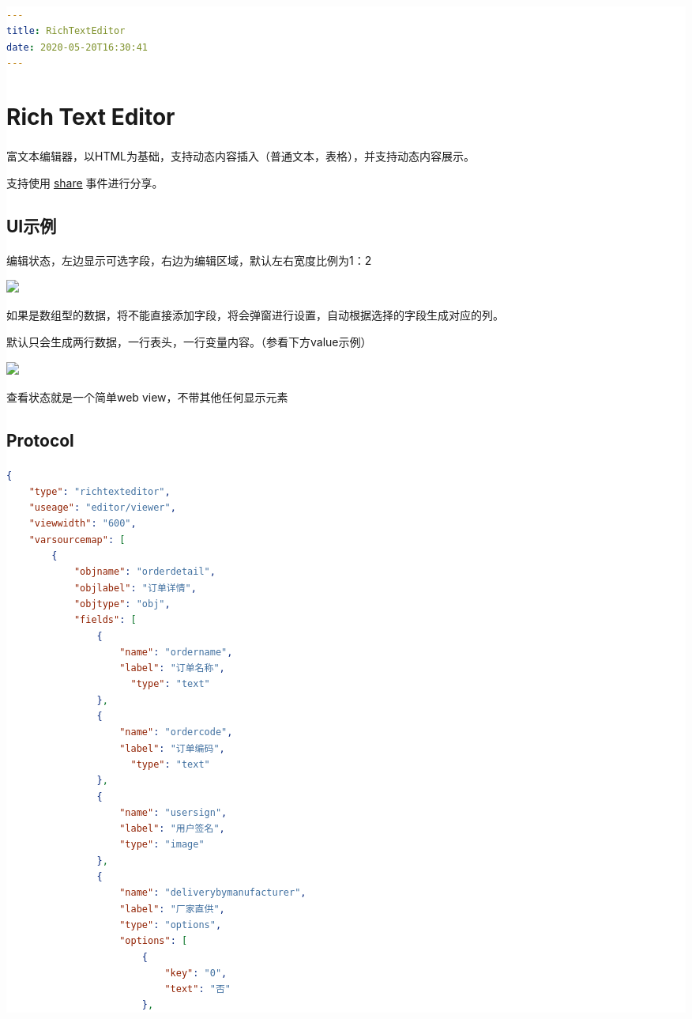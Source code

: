 ```yaml
---
title: RichTextEditor
date: 2020-05-20T16:30:41
---
```


# Rich Text Editor

富文本编辑器，以HTML为基础，支持动态内容插入（普通文本，表格），并支持动态内容展示。

支持使用 [share](../../) 事件进行分享。

## UI示例

编辑状态，左边显示可选字段，右边为编辑区域，默认左右宽度比例为1：2

![](http://apaas.wxchina.com:8881/wp-content/uploads/%E5%AF%8C%E6%96%87%E6%9C%AC%E7%BC%96%E8%BE%91%E5%99%A8.png)

如果是数组型的数据，将不能直接添加字段，将会弹窗进行设置，自动根据选择的字段生成对应的列。

默认只会生成两行数据，一行表头，一行变量内容。（参看下方value示例）

![](http://apaas.wxchina.com:8881/wp-content/uploads/%E6%95%B0%E7%BB%84%E9%80%89%E6%8B%A9%E5%BC%B9%E7%AA%97.png)

查看状态就是一个简单web view，不带其他任何显示元素

## Protocol

```json
{
    "type": "richtexteditor",
    "useage": "editor/viewer",
    "viewwidth": "600",
    "varsourcemap": [
        {
            "objname": "orderdetail",
            "objlabel": "订单详情",
            "objtype": "obj",
            "fields": [
                {
                    "name": "ordername",
                    "label": "订单名称",
                      "type": "text"
                },
                {
                    "name": "ordercode",
                    "label": "订单编码",
                      "type": "text"
                },
                {
                    "name": "usersign",
                    "label": "用户签名",
                    "type": "image"
                },
                {
                    "name": "deliverybymanufacturer",
                    "label": "厂家直供",
                    "type": "options",
                    "options": [
                        {
                            "key": "0",
                            "text": "否"
                        },
```